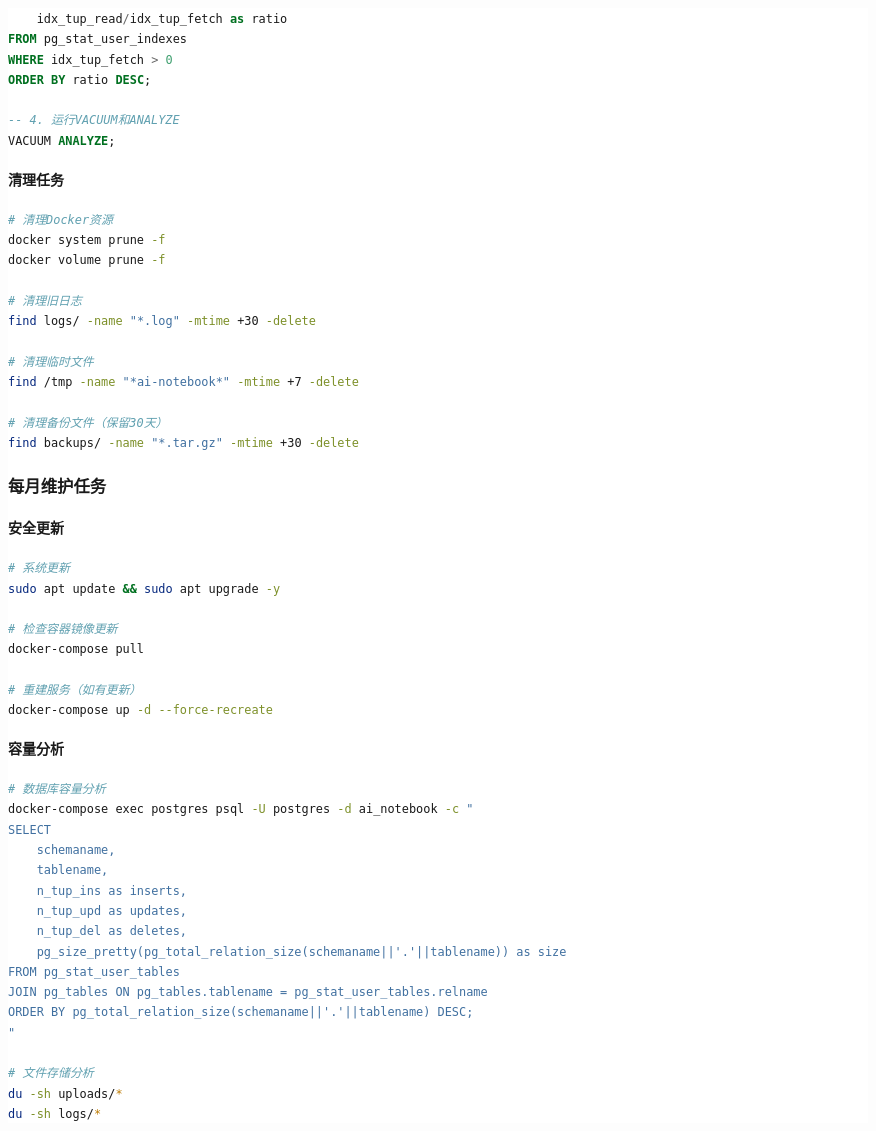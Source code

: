```sql
    idx_tup_read/idx_tup_fetch as ratio
FROM pg_stat_user_indexes 
WHERE idx_tup_fetch > 0
ORDER BY ratio DESC;

-- 4. 运行VACUUM和ANALYZE
VACUUM ANALYZE;
```

#### 清理任务

```bash
# 清理Docker资源
docker system prune -f
docker volume prune -f

# 清理旧日志
find logs/ -name "*.log" -mtime +30 -delete

# 清理临时文件
find /tmp -name "*ai-notebook*" -mtime +7 -delete

# 清理备份文件（保留30天）
find backups/ -name "*.tar.gz" -mtime +30 -delete
```

### 每月维护任务

#### 安全更新

```bash
# 系统更新
sudo apt update && sudo apt upgrade -y

# 检查容器镜像更新
docker-compose pull

# 重建服务（如有更新）
docker-compose up -d --force-recreate
```

#### 容量分析

```bash
# 数据库容量分析
docker-compose exec postgres psql -U postgres -d ai_notebook -c "
SELECT 
    schemaname,
    tablename,
    n_tup_ins as inserts,
    n_tup_upd as updates,
    n_tup_del as deletes,
    pg_size_pretty(pg_total_relation_size(schemaname||'.'||tablename)) as size
FROM pg_stat_user_tables
JOIN pg_tables ON pg_tables.tablename = pg_stat_user_tables.relname
ORDER BY pg_total_relation_size(schemaname||'.'||tablename) DESC;
"

# 文件存储分析
du -sh uploads/*
du -sh logs/*
```
